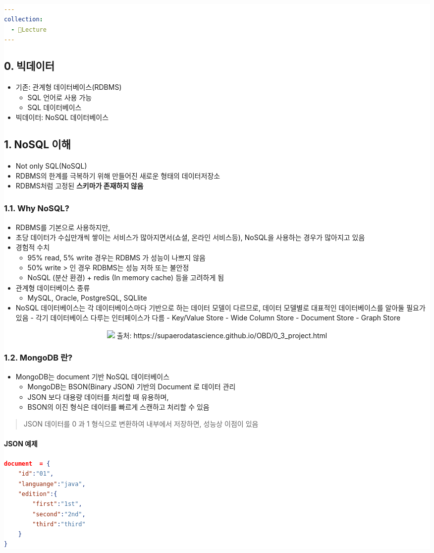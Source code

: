 ```yaml
---
collection:
  - 📼Lecture
---
```

## 0. 빅데이터
* 기존: 관계형 데이터베이스(RDBMS)
	- SQL 언어로 사용 가능
	- SQL 데이터베이스
* 빅데이터: NoSQL 데이터베이스

## 1. NoSQL 이해
- Not only SQL(NoSQL)
- RDBMS의 한계를 극복하기 위해 만들어진 새로운 형태의 데이터저장소
- RDBMS처럼 고정된 **스키마가 존재하지 않음**

### 1.1. Why NoSQL?
- RDBMS를 기본으로 사용하지만,
- 초당 데이터가 수십만개씩 쌓이는 서비스가 많아지면서(쇼셜, 온라인 서비스등), NoSQL을 사용하는 경우가 많아지고 있음
- 경험적 수치
	- 95% read, 5% write 경우는 RDBMS 가 성능이 나쁘지 않음
	- 50% write > 인 경우 RDBMS는 성능 저하 또는 불안정
	- NoSQL (분산 환경) + redis (In memory cache) 등을 고려하게 됨
- 관계형 데이터베이스 종류
	- MySQL, Oracle, PostgreSQL, SQLlite
- NoSQL 데이터베이스는 각 데이터베이스마다 기반으로 하는 데이터 모델이 다르므로, 데이터 모델별로 대표적인 데이터베이스를 알아둘 필요가 있음
	  - 각기 데이터베이스 다루는 인터페이스가 다름
	    - Key/Value Store
	    - Wide Column Store
	    - Document Store
	    - Graph Store

<center>
    <img src="https://davelee-fun.github.io/fixeddata/nosqltypes.png">
    출처: https://supaerodatascience.github.io/OBD/0_3_project.html
</center>    

### 1.2. MongoDB 란?
* MongoDB는 document 기반 NoSQL 데이터베이스
	- MongoDB는 BSON(Binary JSON) 기반의 Document 로 데이터 관리
	- JSON 보다 대용량 데이터를 처리할 때 유용하며,
	- BSON의 이진 형식은 데이터를 빠르게 스캔하고 처리할 수 있음 

> JSON 데이터를 0 과 1 형식으로 변환하여 내부에서 저장하면, 성능상 이점이 있음

#### JSON 예제
```json
document  = {
    "id":"01",
    "languange":"java",
    "edition":{
        "first":"1st",
        "second":"2nd",
        "third":"third"
    }
}
```
